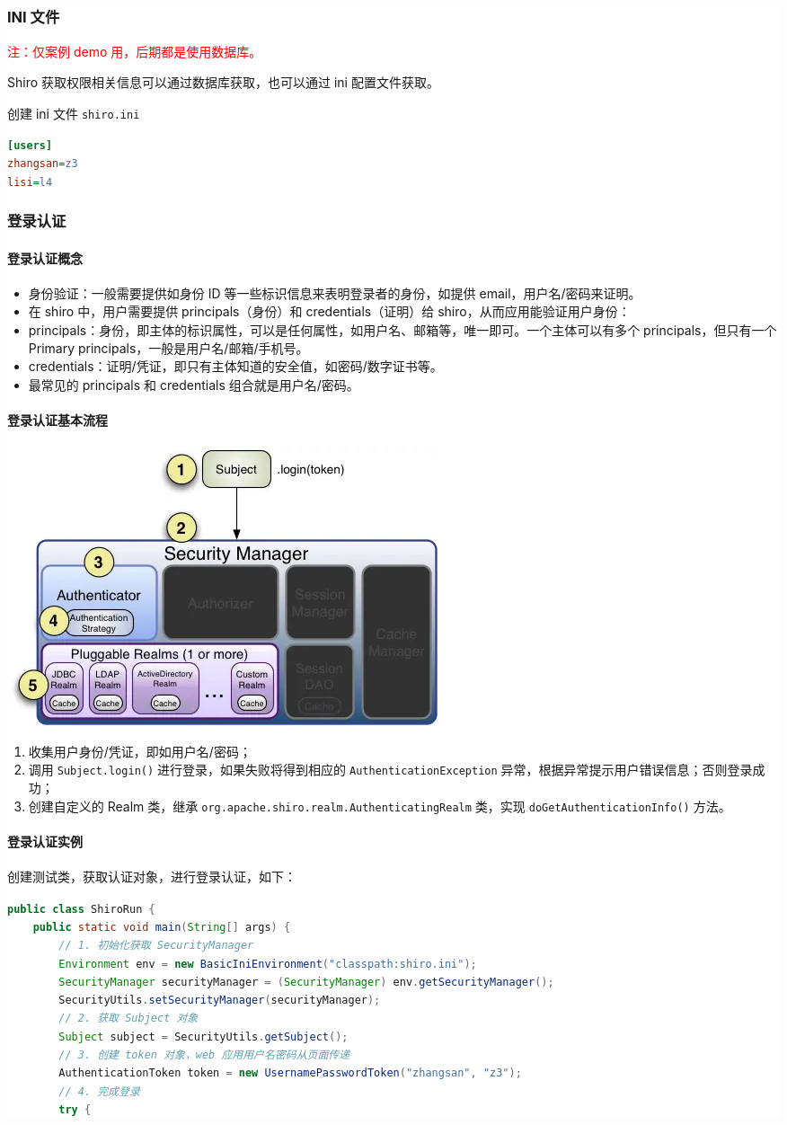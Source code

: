 ###  INI 文件

<font color="red">注：仅案例 demo 用，后期都是使用数据库。</font>

Shiro 获取权限相关信息可以通过数据库获取，也可以通过 ini 配置文件获取。

创建 ini 文件 `shiro.ini`

```ini
[users]
zhangsan=z3
lisi=l4
```

### 登录认证

#### 登录认证概念

- 身份验证：一般需要提供如身份 ID 等一些标识信息来表明登录者的身份，如提供 email，用户名/密码来证明。
- 在 shiro 中，用户需要提供 principals（身份）和 credentials（证明）给 shiro，从而应用能验证用户身份：
- principals：身份，即主体的标识属性，可以是任何属性，如用户名、邮箱等，唯一即可。一个主体可以有多个 principals，但只有一个 Primary principals，一般是用户名/邮箱/手机号。
- credentials：证明/凭证，即只有主体知道的安全值，如密码/数字证书等。
- 最常见的 principals 和 credentials 组合就是用户名/密码。

#### 登录认证基本流程

![ShiroAuthenticationSequence](Shiro.assets/ShiroAuthenticationSequence.webp)

1. 收集用户身份/凭证，即如用户名/密码；
2. 调用 `Subject.login()` 进行登录，如果失败将得到相应的 `AuthenticationException` 异常，根据异常提示用户错误信息；否则登录成功；
3. 创建自定义的 Realm 类，继承 `org.apache.shiro.realm.AuthenticatingRealm` 类，实现 `doGetAuthenticationInfo()` 方法。

#### 登录认证实例

创建测试类，获取认证对象，进行登录认证，如下：

```java
public class ShiroRun {
    public static void main(String[] args) {
        // 1. 初始化获取 SecurityManager
        Environment env = new BasicIniEnvironment("classpath:shiro.ini");
        SecurityManager securityManager = (SecurityManager) env.getSecurityManager();
        SecurityUtils.setSecurityManager(securityManager);
        // 2. 获取 Subject 对象
        Subject subject = SecurityUtils.getSubject();
        // 3. 创建 token 对象，web 应用用户名密码从页面传递
        AuthenticationToken token = new UsernamePasswordToken("zhangsan", "z3");
        // 4. 完成登录
        try {
```